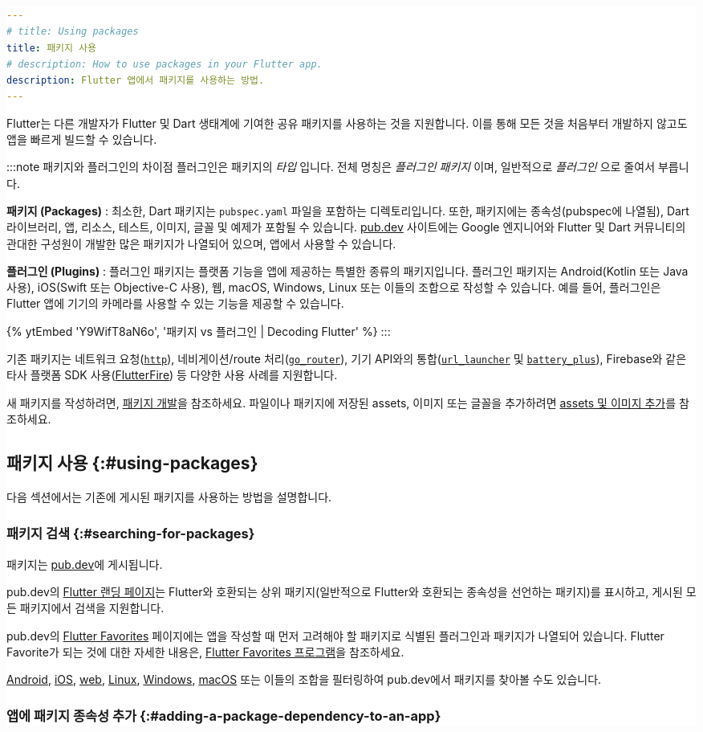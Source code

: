 ```yaml
---
# title: Using packages
title: 패키지 사용
# description: How to use packages in your Flutter app.
description: Flutter 앱에서 패키지를 사용하는 방법.
---
```


<?code-excerpt path-base="platform_integration/plugin_api_migration"?>

Flutter는 다른 개발자가 Flutter 및 Dart 생태계에 기여한 공유 패키지를 사용하는 것을 지원합니다. 
이를 통해 모든 것을 처음부터 개발하지 않고도 앱을 빠르게 빌드할 수 있습니다.

:::note 패키지와 플러그인의 차이점
플러그인은 패키지의 _타입_ 입니다. 전체 명칭은 _플러그인 패키지_ 이며, 일반적으로 _플러그인_ 으로 줄여서 부릅니다.

**패키지 (Packages)**
: 최소한, Dart 패키지는 `pubspec.yaml` 파일을 포함하는 디렉토리입니다. 
  또한, 패키지에는 종속성(pubspec에 나열됨), Dart 라이브러리, 앱, 리소스, 테스트, 이미지, 글꼴 및 예제가 포함될 수 있습니다. 
  [pub.dev][] 사이트에는 Google 엔지니어와 Flutter 및 Dart 커뮤니티의 관대한 구성원이 개발한 많은 패키지가 나열되어 있으며, 앱에서 사용할 수 있습니다.

**플러그인 (Plugins)**
: 플러그인 패키지는 플랫폼 기능을 앱에 제공하는 특별한 종류의 패키지입니다. 
  플러그인 패키지는 Android(Kotlin 또는 Java 사용), iOS(Swift 또는 Objective-C 사용), 웹, macOS, Windows, Linux 또는 이들의 조합으로 작성할 수 있습니다. 
  예를 들어, 플러그인은 Flutter 앱에 기기의 카메라를 사용할 수 있는 기능을 제공할 수 있습니다.

{% ytEmbed 'Y9WifT8aN6o', '패키지 vs 플러그인 | Decoding Flutter' %}
:::

기존 패키지는 네트워크 요청([`http`][]), 네비게이션/route 처리([`go_router`][]), 기기 API와의 통합([`url_launcher`][] 및 [`battery_plus`][]), Firebase와 같은 타사 플랫폼 SDK 사용([FlutterFire][]) 등 다양한 사용 사례를 지원합니다.

새 패키지를 작성하려면, [패키지 개발][developing packages]을 참조하세요. 
파일이나 패키지에 저장된 assets, 이미지 또는 글꼴을 추가하려면 [assets 및 이미지 추가][Adding assets and images]를 참조하세요.

[Adding assets and images]: /ui/assets/assets-and-images
[`battery_plus`]: {{site.pub-pkg}}/battery_plus
[developing packages]: /packages-and-plugins/developing-packages
[FlutterFire]: {{site.github}}/firebase/flutterfire

[`go_router`]: {{site.pub-pkg}}/go_router
[`http`]: /cookbook/networking/fetch-data
[pub.dev]: {{site.pub}}
[`url_launcher`]: {{site.pub-pkg}}/url_launcher

## 패키지 사용 {:#using-packages}

다음 섹션에서는 기존에 게시된 패키지를 사용하는 방법을 설명합니다.

### 패키지 검색 {:#searching-for-packages}

패키지는 [pub.dev][]에 게시됩니다.

pub.dev의 [Flutter 랜딩 페이지][Flutter landing page]는 Flutter와 호환되는 상위 패키지(일반적으로 Flutter와 호환되는 종속성을 선언하는 패키지)를 표시하고, 게시된 모든 패키지에서 검색을 지원합니다.

pub.dev의 [Flutter Favorites][] 페이지에는 앱을 작성할 때 먼저 고려해야 할 패키지로 식별된 플러그인과 패키지가 나열되어 있습니다. Flutter Favorite가 되는 것에 대한 자세한 내용은, [Flutter Favorites 프로그램][Flutter Favorites program]을 참조하세요.

[Android][], [iOS][], [web][], [Linux][], [Windows][], [macOS][] 또는 이들의 조합을 필터링하여 pub.dev에서 패키지를 찾아볼 수도 있습니다.

[Android]: {{site.pub-pkg}}?q=sdk%3Aflutter+platform%3Aandroid
[Flutter Favorites]: {{site.pub}}/flutter/favorites
[Flutter Favorites program]: /packages-and-plugins/favorites
[Flutter landing page]: {{site.pub}}/flutter
[Linux]: {{site.pub-pkgs}}?q=sdk%3Aflutter+platform%3Alinux
[iOS]: {{site.pub-pkg}}?q=sdk%3Aflutter+platform%3Aios
[macOS]: {{site.pub-pkg}}?q=sdk%3Aflutter+platform%3Amacos
[web]: {{site.pub-pkg}}?q=sdk%3Aflutter+platform%3Aweb
[Windows]: {{site.pub-pkg}}?q=sdk%3Aflutter+platform%3Awindows

### 앱에 패키지 종속성 추가 {:#adding-a-package-dependency-to-an-app}


[css_colors example]: #css-example
[Installing tab]: {{site.pub-pkg}}/css_colors/install
[CocoaPods]: https://guides.cocoapods.org/syntax/podspec.html#dependency
[Gradle modules]: https://docs.gradle.org/current/userguide/declaring_dependencies.html
[version ranges]: {{site.dart-site}}/tools/pub/dependencies#version-constraints
[write a custom package]: /packages-and-plugins/developing-packages
[caret syntax]: {{site.dart-site}}/tools/pub/dependencies#caret-syntax
[package versioning guide]: {{site.dart-site}}/tools/pub/versioning
[`url_launcher` versions]: {{site.pub-pkg}}/url_launcher/versions
[lockfile]: {{site.dart-site}}/tools/pub/glossary#lockfile
[Package dependencies]: {{site.dart-site}}/tools/pub/dependencies
  [`css_colors`]: {{site.pub-pkg}}/css_colors